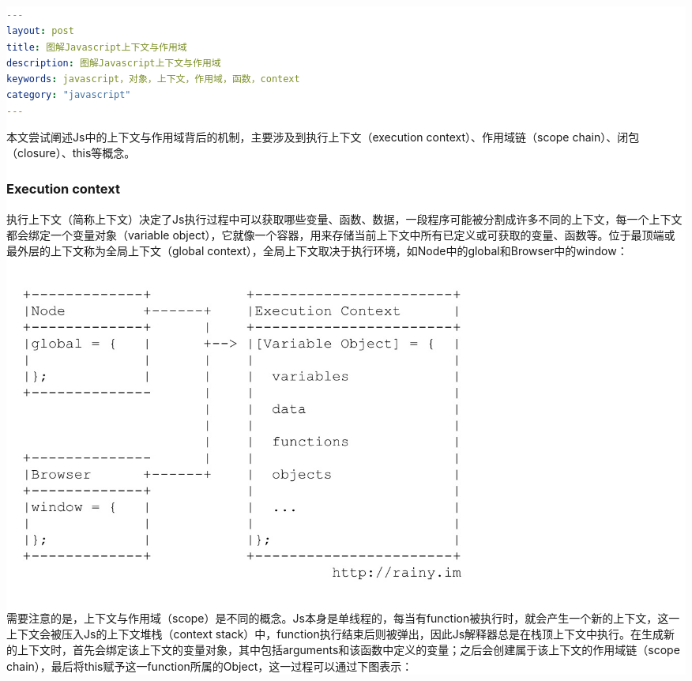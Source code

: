 ```yaml
---
layout: post
title: 图解Javascript上下文与作用域
description: 图解Javascript上下文与作用域
keywords: javascript，对象，上下文，作用域，函数，context
category: "javascript"
---
```


本文尝试阐述Js中的上下文与作用域背后的机制，主要涉及到执行上下文（execution context）、作用域链（scope chain）、闭包（closure）、this等概念。

### Execution context

执行上下文（简称上下文）决定了Js执行过程中可以获取哪些变量、函数、数据，一段程序可能被分割成许多不同的上下文，每一个上下文都会绑定一个变量对象（variable object），它就像一个容器，用来存储当前上下文中所有已定义或可获取的变量、函数等。位于最顶端或最外层的上下文称为全局上下文（global context），全局上下文取决于执行环境，如Node中的global和Browser中的window：



<img src="/static/images/img/js-global-context.jpg" style="width:600px;" alt="">

需要注意的是，上下文与作用域（scope）是不同的概念。Js本身是单线程的，每当有function被执行时，就会产生一个新的上下文，这一上下文会被压入Js的上下文堆栈（context stack）中，function执行结束后则被弹出，因此Js解释器总是在栈顶上下文中执行。在生成新的上下文时，首先会绑定该上下文的变量对象，其中包括arguments和该函数中定义的变量；之后会创建属于该上下文的作用域链（scope chain），最后将this赋予这一function所属的Object，这一过程可以通过下图表示：
